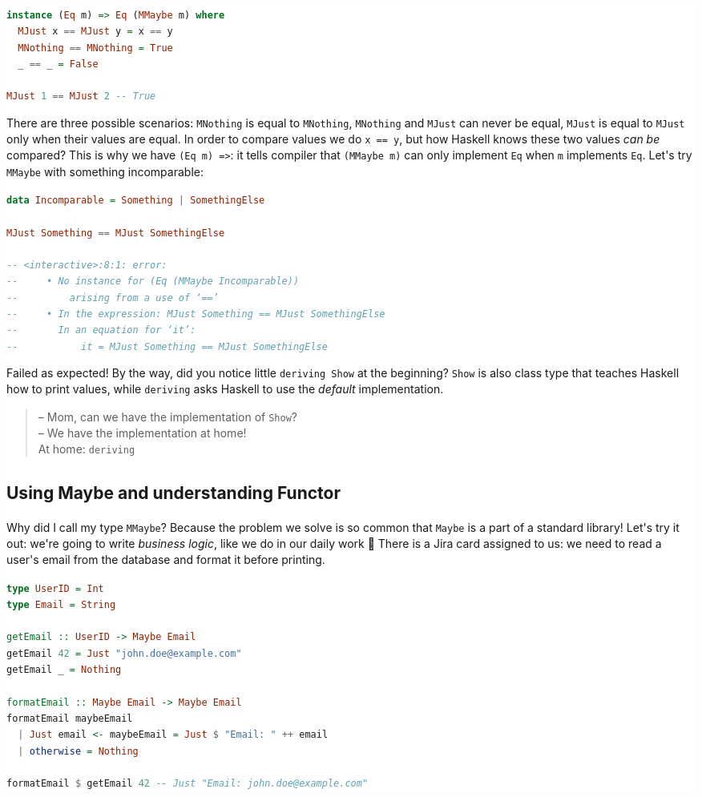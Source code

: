 ```haskell
instance (Eq m) => Eq (MMaybe m) where
  MJust x == MJust y = x == y
  MNothing == MNothing = True
  _ == _ = False

MJust 1 == MJust 2 -- True
```

There are three possible scenarios: `MNothing` is equal to `MNothing`, `MNothing` and `MJust` can never be equal, `MJust` is equal to `MJust` only when their values are equal. In order to compare values we do `x == y`, but how Haskell knows these two values _can be_ compared? This is why we have `(Eq m) =>`: it tells compiler that `(MMaybe m)` can only implement `Eq` when `m` implements `Eq`. Let's try `MMaybe` with something incomparable:

```haskell
data Incomparable = Something | SomethingElse

MJust Something == MJust SomethingElse

-- <interactive>:8:1: error:
--     • No instance for (Eq (MMaybe Incomparable))
--         arising from a use of ‘==’
--     • In the expression: MJust Something == MJust SomethingElse
--       In an equation for ‘it’:
--           it = MJust Something == MJust SomethingElse
```

Failed as expected! By the way, did you notice little `deriving Show` at the beginning? `Show` is also class type that teaches Haskell how to print values, while `deriving` asks Haskell to use the _default_ implementation.

> – Mom, can we have the implementation of `Show`?<br/>
> – We have the implementation at home!<br/>
> At home: `deriving`

## Using Maybe and understanding Functor

Why did I call my type `MMaybe`? Because the problem we solve is so common that `Maybe` is a part of a standard library! Let's try it out: we're going to write _business logic_, like we do in our daily work 🙂 There is a Jira card assigned to us: we need to read a user's email from the database and format it before printing.

```haskell
type UserID = Int
type Email = String

getEmail :: UserID -> Maybe Email
getEmail 42 = Just "john.doe@example.com"
getEmail _ = Nothing

formatEmail :: Maybe Email -> Maybe Email
formatEmail maybeEmail
  | Just email <- maybeEmail = Just $ "Email: " ++ email
  | otherwise = Nothing

formatEmail $ getEmail 42 -- Just "Email: john.doe@example.com"
```
